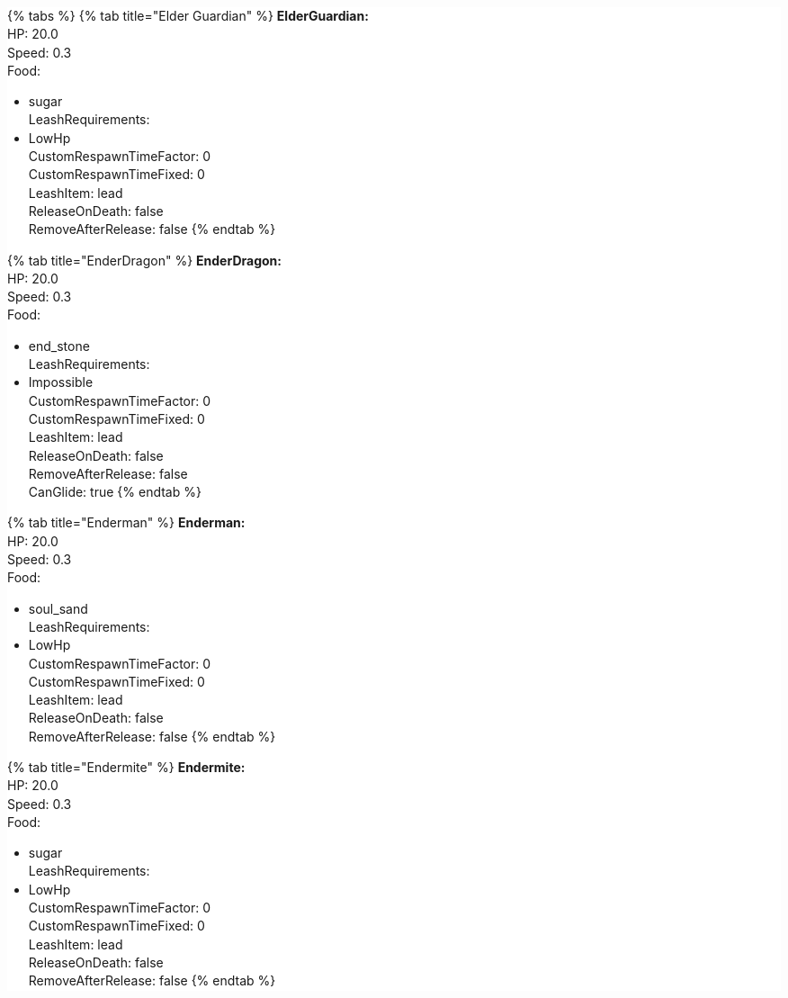 {% tabs %}
{% tab title="Elder Guardian" %}
**ElderGuardian:**  
  HP: 20.0  
  Speed: 0.3  
  Food:  
  - sugar  
  LeashRequirements:  
  - LowHp  
  CustomRespawnTimeFactor: 0  
  CustomRespawnTimeFixed: 0  
  LeashItem: lead  
  ReleaseOnDeath: false  
  RemoveAfterRelease: false
{% endtab %}

{% tab title="EnderDragon" %}
**EnderDragon:**  
  HP: 20.0  
  Speed: 0.3  
  Food:  
  - end\_stone  
  LeashRequirements:  
  - Impossible  
  CustomRespawnTimeFactor: 0  
  CustomRespawnTimeFixed: 0  
  LeashItem: lead  
  ReleaseOnDeath: false  
  RemoveAfterRelease: false  
  CanGlide: true
{% endtab %}

{% tab title="Enderman" %}
**Enderman:**  
  HP: 20.0  
  Speed: 0.3  
  Food:  
  - soul\_sand  
  LeashRequirements:  
  - LowHp  
  CustomRespawnTimeFactor: 0  
  CustomRespawnTimeFixed: 0  
  LeashItem: lead  
  ReleaseOnDeath: false  
  RemoveAfterRelease: false
{% endtab %}

{% tab title="Endermite" %}
**Endermite:**  
  HP: 20.0  
  Speed: 0.3  
  Food:  
  - sugar  
  LeashRequirements:  
  - LowHp  
  CustomRespawnTimeFactor: 0  
  CustomRespawnTimeFixed: 0  
  LeashItem: lead  
  ReleaseOnDeath: false  
  RemoveAfterRelease: false
{% endtab %}
